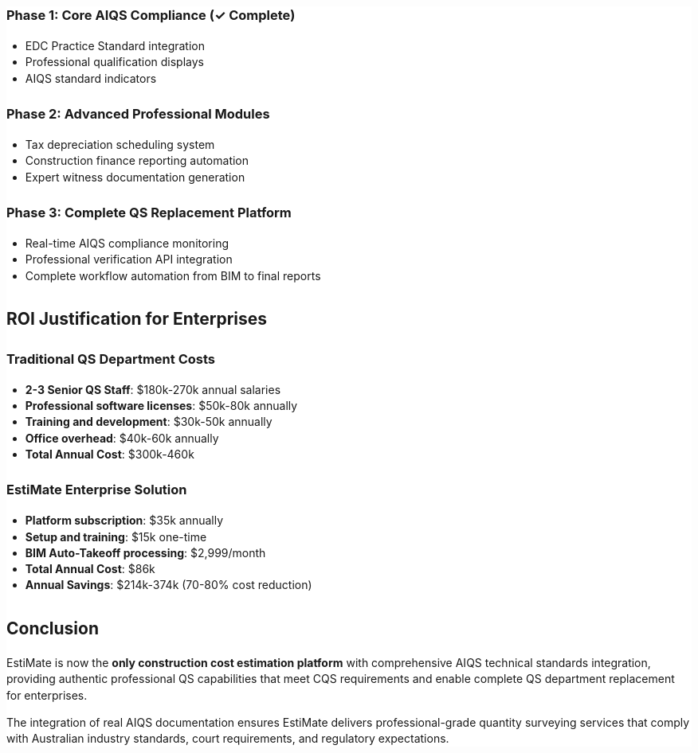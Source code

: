 ### Phase 1: Core AIQS Compliance (✓ Complete)
- EDC Practice Standard integration
- Professional qualification displays
- AIQS standard indicators

### Phase 2: Advanced Professional Modules
- Tax depreciation scheduling system
- Construction finance reporting automation
- Expert witness documentation generation

### Phase 3: Complete QS Replacement Platform
- Real-time AIQS compliance monitoring
- Professional verification API integration
- Complete workflow automation from BIM to final reports

## ROI Justification for Enterprises

### Traditional QS Department Costs
- **2-3 Senior QS Staff**: $180k-270k annual salaries
- **Professional software licenses**: $50k-80k annually
- **Training and development**: $30k-50k annually
- **Office overhead**: $40k-60k annually
- **Total Annual Cost**: $300k-460k

### EstiMate Enterprise Solution
- **Platform subscription**: $35k annually
- **Setup and training**: $15k one-time
- **BIM Auto-Takeoff processing**: $2,999/month
- **Total Annual Cost**: $86k
- **Annual Savings**: $214k-374k (70-80% cost reduction)

## Conclusion

EstiMate is now the **only construction cost estimation platform** with comprehensive AIQS technical standards integration, providing authentic professional QS capabilities that meet CQS requirements and enable complete QS department replacement for enterprises.

The integration of real AIQS documentation ensures EstiMate delivers professional-grade quantity surveying services that comply with Australian industry standards, court requirements, and regulatory expectations.